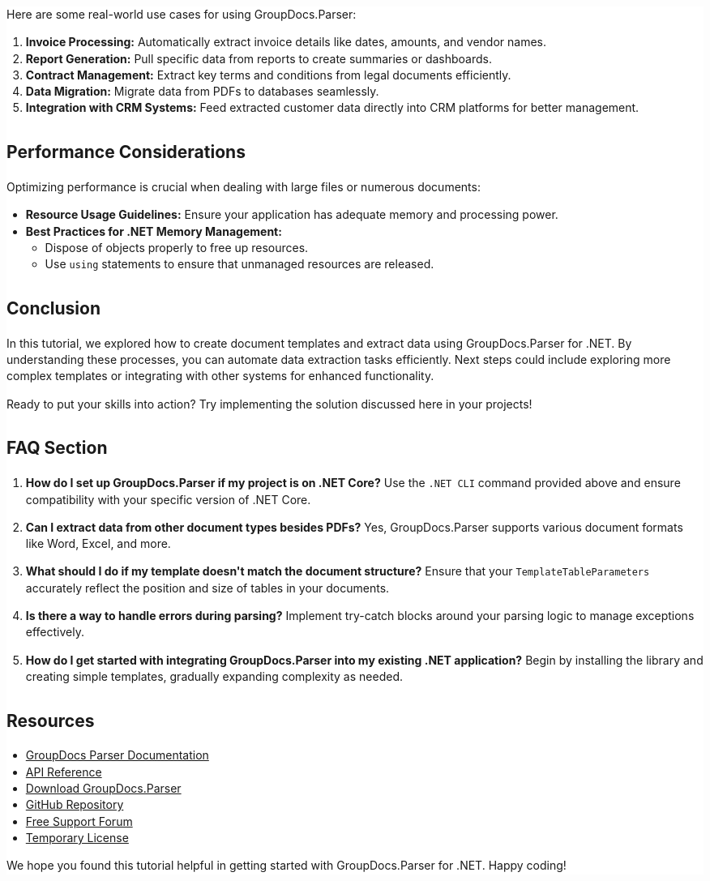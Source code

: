 Here are some real-world use cases for using GroupDocs.Parser:

1. **Invoice Processing:** Automatically extract invoice details like dates, amounts, and vendor names.
2. **Report Generation:** Pull specific data from reports to create summaries or dashboards.
3. **Contract Management:** Extract key terms and conditions from legal documents efficiently.
4. **Data Migration:** Migrate data from PDFs to databases seamlessly.
5. **Integration with CRM Systems:** Feed extracted customer data directly into CRM platforms for better management.

## Performance Considerations

Optimizing performance is crucial when dealing with large files or numerous documents:

- **Resource Usage Guidelines:** Ensure your application has adequate memory and processing power.
- **Best Practices for .NET Memory Management:**
  - Dispose of objects properly to free up resources.
  - Use `using` statements to ensure that unmanaged resources are released.

## Conclusion

In this tutorial, we explored how to create document templates and extract data using GroupDocs.Parser for .NET. By understanding these processes, you can automate data extraction tasks efficiently. Next steps could include exploring more complex templates or integrating with other systems for enhanced functionality.

Ready to put your skills into action? Try implementing the solution discussed here in your projects!

## FAQ Section

1. **How do I set up GroupDocs.Parser if my project is on .NET Core?** 
   Use the `.NET CLI` command provided above and ensure compatibility with your specific version of .NET Core.

2. **Can I extract data from other document types besides PDFs?**
   Yes, GroupDocs.Parser supports various document formats like Word, Excel, and more.

3. **What should I do if my template doesn't match the document structure?**
   Ensure that your `TemplateTableParameters` accurately reflect the position and size of tables in your documents.

4. **Is there a way to handle errors during parsing?**
   Implement try-catch blocks around your parsing logic to manage exceptions effectively.

5. **How do I get started with integrating GroupDocs.Parser into my existing .NET application?**
   Begin by installing the library and creating simple templates, gradually expanding complexity as needed.

## Resources

- [GroupDocs Parser Documentation](https://docs.groupdocs.com/parser/net/)
- [API Reference](https://reference.groupdocs.com/parser/net)
- [Download GroupDocs.Parser](https://releases.groupdocs.com/parser/net/)
- [GitHub Repository](https://github.com/groupdocs-parser/GroupDocs.Parser-for-.NET)
- [Free Support Forum](https://forum.groupdocs.com/c/parser/10)
- [Temporary License](https://purchase.groupdocs.com/temporary-license/)

We hope you found this tutorial helpful in getting started with GroupDocs.Parser for .NET. Happy coding!
